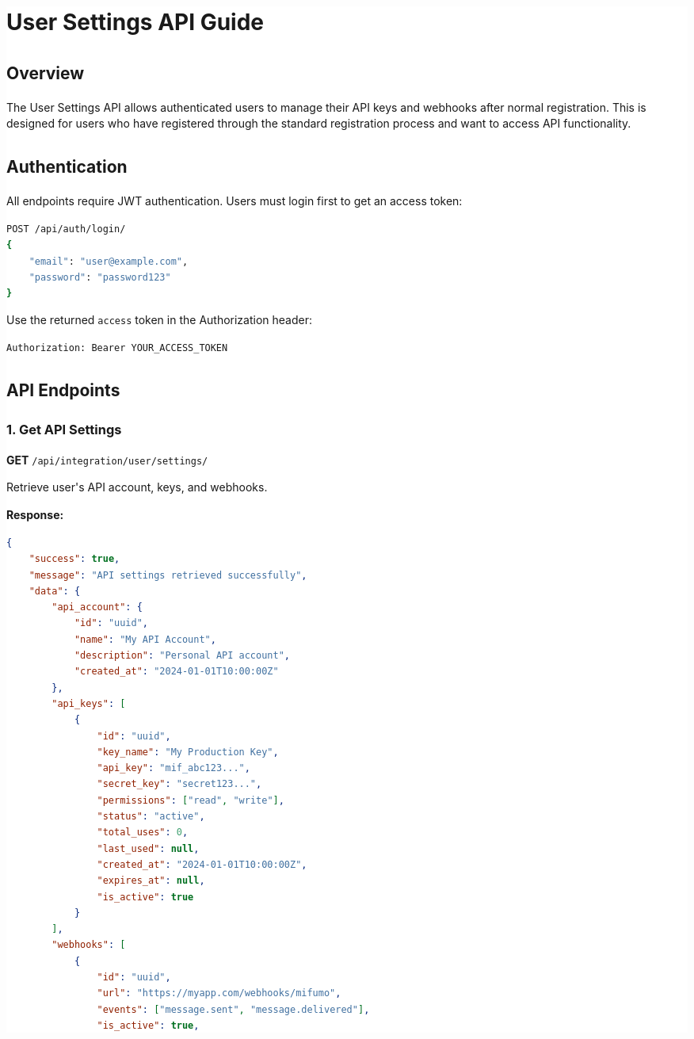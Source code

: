 # User Settings API Guide

## Overview
The User Settings API allows authenticated users to manage their API keys and webhooks after normal registration. This is designed for users who have registered through the standard registration process and want to access API functionality.

## Authentication
All endpoints require JWT authentication. Users must login first to get an access token:

```bash
POST /api/auth/login/
{
    "email": "user@example.com",
    "password": "password123"
}
```

Use the returned `access` token in the Authorization header:
```
Authorization: Bearer YOUR_ACCESS_TOKEN
```

## API Endpoints

### 1. Get API Settings
**GET** `/api/integration/user/settings/`

Retrieve user's API account, keys, and webhooks.

**Response:**
```json
{
    "success": true,
    "message": "API settings retrieved successfully",
    "data": {
        "api_account": {
            "id": "uuid",
            "name": "My API Account",
            "description": "Personal API account",
            "created_at": "2024-01-01T10:00:00Z"
        },
        "api_keys": [
            {
                "id": "uuid",
                "key_name": "My Production Key",
                "api_key": "mif_abc123...",
                "secret_key": "secret123...",
                "permissions": ["read", "write"],
                "status": "active",
                "total_uses": 0,
                "last_used": null,
                "created_at": "2024-01-01T10:00:00Z",
                "expires_at": null,
                "is_active": true
            }
        ],
        "webhooks": [
            {
                "id": "uuid",
                "url": "https://myapp.com/webhooks/mifumo",
                "events": ["message.sent", "message.delivered"],
                "is_active": true,
```